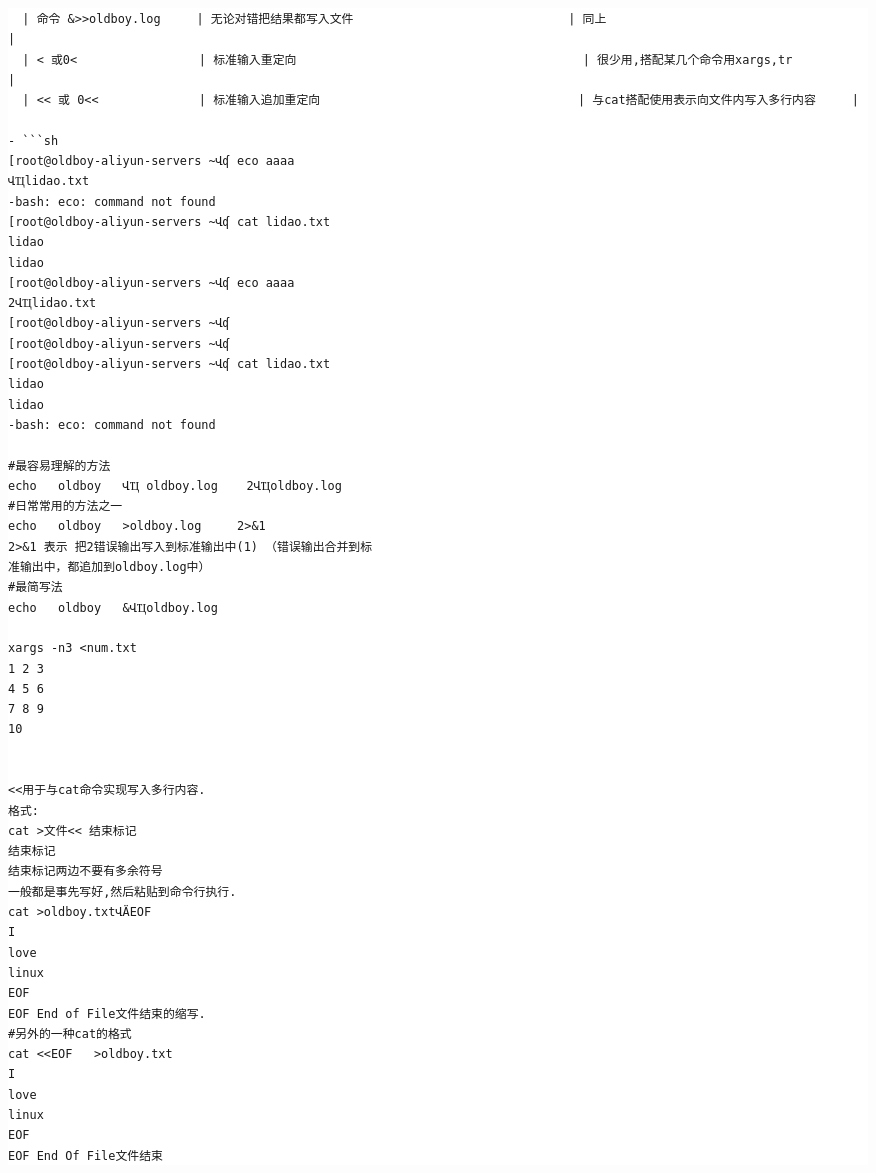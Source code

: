   ```
    | 命令 &>>oldboy.log     | 无论对错把结果都写入文件                              | 同上                                      |
    | < 或0<                 | 标准输入重定向                                        | 很少用,搭配某几个命令用xargs,tr           |
    | << 或 0<<              | 标准输入追加重定向                                    | 与cat搭配使用表示向文件内写入多行内容     |

- ```sh
  [root@oldboy-aliyun-servers ~Վʠ eco aaaa   
  ՎҴlidao.txt 
  -bash: eco: command not found
  [root@oldboy-aliyun-servers ~Վʠ cat lidao.txt 
  lidao
  lidao
  [root@oldboy-aliyun-servers ~Վʠ eco aaaa   
  2ՎҴlidao.txt 
  [root@oldboy-aliyun-servers ~Վʠ 
  [root@oldboy-aliyun-servers ~Վʠ 
  [root@oldboy-aliyun-servers ~Վʠ cat lidao.txt 
  lidao
  lidao
  -bash: eco: command not found
  
  #最容易理解的方法
  echo   oldboy   ՎҴ oldboy.log    2ՎҴoldboy.log
  #日常常用的方法之一
  echo   oldboy   >oldboy.log     2>&1
  2>&1 表示 把2错误输出写入到标准输出中(1) （错误输出合并到标
  准输出中，都追加到oldboy.log中）
  #最简写法
  echo   oldboy   &ՎҴoldboy.log
  
  xargs -n3 <num.txt 
  1 2 3
  4 5 6
  7 8 9
  10
  
  
  <<用于与cat命令实现写入多行内容.
  格式:
  cat >文件<< 结束标记
  结束标记
  结束标记两边不要有多余符号
  一般都是事先写好,然后粘贴到命令行执行.
  cat >oldboy.txtՎӒEOF
  I 
  love 
  linux
  EOF
  EOF End of File文件结束的缩写.
  #另外的一种cat的格式
  cat <<EOF   >oldboy.txt 
  I 
  love 
  linux
  EOF
  EOF End Of File文件结束
  ```
